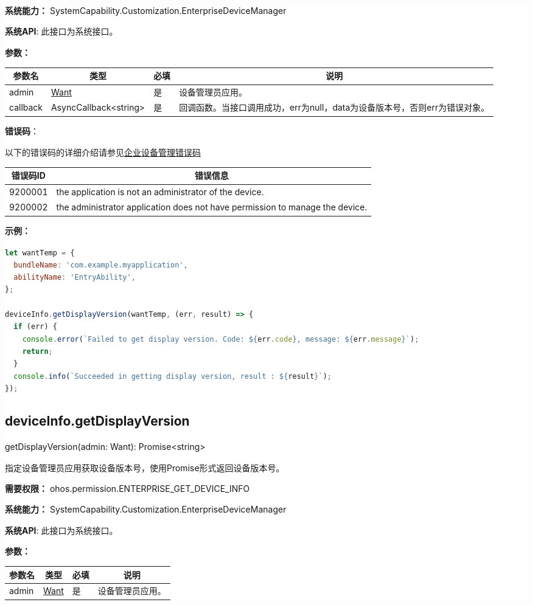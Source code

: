 **系统能力：** SystemCapability.Customization.EnterpriseDeviceManager

**系统API**: 此接口为系统接口。

**参数：**

| 参数名      | 类型                                       | 必填   | 说明                       |
| -------- | ---------------------------------------- | ---- | ------------------------------- |
| admin    | [Want](js-apis-app-ability-want.md)      | 是    | 设备管理员应用。                  |
| callback | AsyncCallback&lt;string&gt;            | 是    | 回调函数。当接口调用成功，err为null，data为设备版本号，否则err为错误对象。       |

**错误码**：

以下的错误码的详细介绍请参见[企业设备管理错误码](../errorcodes/errorcode-enterpriseDeviceManager.md)

| 错误码ID | 错误信息                                                                       |          
| ------- | ---------------------------------------------------------------------------- |
| 9200001 | the application is not an administrator of the device.                        |
| 9200002 | the administrator application does not have permission to manage the device. |

**示例：**

```js
let wantTemp = {
  bundleName: 'com.example.myapplication',
  abilityName: 'EntryAbility',
};

deviceInfo.getDisplayVersion(wantTemp, (err, result) => {
  if (err) {
    console.error(`Failed to get display version. Code: ${err.code}, message: ${err.message}`);
    return;
  }
  console.info(`Succeeded in getting display version, result : ${result}`);
});
```

## deviceInfo.getDisplayVersion

getDisplayVersion(admin: Want): Promise&lt;string&gt;

指定设备管理员应用获取设备版本号，使用Promise形式返回设备版本号。

**需要权限：** ohos.permission.ENTERPRISE_GET_DEVICE_INFO

**系统能力：** SystemCapability.Customization.EnterpriseDeviceManager

**系统API**: 此接口为系统接口。

**参数：**

| 参数名   | 类型                                  | 必填   | 说明      |
| ----- | ----------------------------------- | ---- | ------- |
| admin | [Want](js-apis-app-ability-want.md) | 是    | 设备管理员应用。 |
